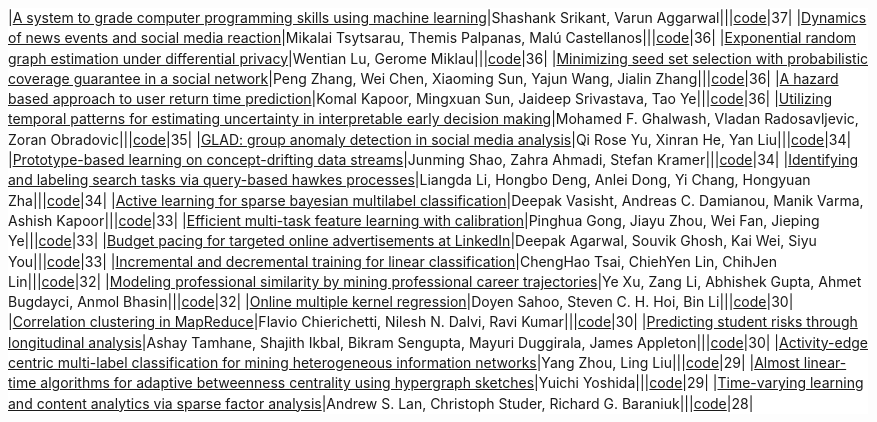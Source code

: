 |[A system to grade computer programming skills using machine learning](https://doi.org/10.1145/2623330.2623377)|Shashank Srikant, Varun Aggarwal|||[code](https://paperswithcode.com/search?q_meta=&q_type=&q=A+system+to+grade+computer+programming+skills+using+machine+learning)|37|
|[Dynamics of news events and social media reaction](https://doi.org/10.1145/2623330.2623670)|Mikalai Tsytsarau, Themis Palpanas, Malú Castellanos|||[code](https://paperswithcode.com/search?q_meta=&q_type=&q=Dynamics+of+news+events+and+social+media+reaction)|36|
|[Exponential random graph estimation under differential privacy](https://doi.org/10.1145/2623330.2623683)|Wentian Lu, Gerome Miklau|||[code](https://paperswithcode.com/search?q_meta=&q_type=&q=Exponential+random+graph+estimation+under+differential+privacy)|36|
|[Minimizing seed set selection with probabilistic coverage guarantee in a social network](https://doi.org/10.1145/2623330.2623684)|Peng Zhang, Wei Chen, Xiaoming Sun, Yajun Wang, Jialin Zhang|||[code](https://paperswithcode.com/search?q_meta=&q_type=&q=Minimizing+seed+set+selection+with+probabilistic+coverage+guarantee+in+a+social+network)|36|
|[A hazard based approach to user return time prediction](https://doi.org/10.1145/2623330.2623348)|Komal Kapoor, Mingxuan Sun, Jaideep Srivastava, Tao Ye|||[code](https://paperswithcode.com/search?q_meta=&q_type=&q=A+hazard+based+approach+to+user+return+time+prediction)|36|
|[Utilizing temporal patterns for estimating uncertainty in interpretable early decision making](https://doi.org/10.1145/2623330.2623694)|Mohamed F. Ghalwash, Vladan Radosavljevic, Zoran Obradovic|||[code](https://paperswithcode.com/search?q_meta=&q_type=&q=Utilizing+temporal+patterns+for+estimating+uncertainty+in+interpretable+early+decision+making)|35|
|[GLAD: group anomaly detection in social media analysis](https://doi.org/10.1145/2623330.2623719)|Qi Rose Yu, Xinran He, Yan Liu|||[code](https://paperswithcode.com/search?q_meta=&q_type=&q=GLAD:+group+anomaly+detection+in+social+media+analysis)|34|
|[Prototype-based learning on concept-drifting data streams](https://doi.org/10.1145/2623330.2623609)|Junming Shao, Zahra Ahmadi, Stefan Kramer|||[code](https://paperswithcode.com/search?q_meta=&q_type=&q=Prototype-based+learning+on+concept-drifting+data+streams)|34|
|[Identifying and labeling search tasks via query-based hawkes processes](https://doi.org/10.1145/2623330.2623679)|Liangda Li, Hongbo Deng, Anlei Dong, Yi Chang, Hongyuan Zha|||[code](https://paperswithcode.com/search?q_meta=&q_type=&q=Identifying+and+labeling+search+tasks+via+query-based+hawkes+processes)|34|
|[Active learning for sparse bayesian multilabel classification](https://doi.org/10.1145/2623330.2623759)|Deepak Vasisht, Andreas C. Damianou, Manik Varma, Ashish Kapoor|||[code](https://paperswithcode.com/search?q_meta=&q_type=&q=Active+learning+for+sparse+bayesian+multilabel+classification)|33|
|[Efficient multi-task feature learning with calibration](https://doi.org/10.1145/2623330.2623641)|Pinghua Gong, Jiayu Zhou, Wei Fan, Jieping Ye|||[code](https://paperswithcode.com/search?q_meta=&q_type=&q=Efficient+multi-task+feature+learning+with+calibration)|33|
|[Budget pacing for targeted online advertisements at LinkedIn](https://doi.org/10.1145/2623330.2623366)|Deepak Agarwal, Souvik Ghosh, Kai Wei, Siyu You|||[code](https://paperswithcode.com/search?q_meta=&q_type=&q=Budget+pacing+for+targeted+online+advertisements+at+LinkedIn)|33|
|[Incremental and decremental training for linear classification](https://doi.org/10.1145/2623330.2623661)|ChengHao Tsai, ChiehYen Lin, ChihJen Lin|||[code](https://paperswithcode.com/search?q_meta=&q_type=&q=Incremental+and+decremental+training+for+linear+classification)|32|
|[Modeling professional similarity by mining professional career trajectories](https://doi.org/10.1145/2623330.2623368)|Ye Xu, Zang Li, Abhishek Gupta, Ahmet Bugdayci, Anmol Bhasin|||[code](https://paperswithcode.com/search?q_meta=&q_type=&q=Modeling+professional+similarity+by+mining+professional+career+trajectories)|32|
|[Online multiple kernel regression](https://doi.org/10.1145/2623330.2623712)|Doyen Sahoo, Steven C. H. Hoi, Bin Li|||[code](https://paperswithcode.com/search?q_meta=&q_type=&q=Online+multiple+kernel+regression)|30|
|[Correlation clustering in MapReduce](https://doi.org/10.1145/2623330.2623743)|Flavio Chierichetti, Nilesh N. Dalvi, Ravi Kumar|||[code](https://paperswithcode.com/search?q_meta=&q_type=&q=Correlation+clustering+in+MapReduce)|30|
|[Predicting student risks through longitudinal analysis](https://doi.org/10.1145/2623330.2623355)|Ashay Tamhane, Shajith Ikbal, Bikram Sengupta, Mayuri Duggirala, James Appleton|||[code](https://paperswithcode.com/search?q_meta=&q_type=&q=Predicting+student+risks+through+longitudinal+analysis)|30|
|[Activity-edge centric multi-label classification for mining heterogeneous information networks](https://doi.org/10.1145/2623330.2623737)|Yang Zhou, Ling Liu|||[code](https://paperswithcode.com/search?q_meta=&q_type=&q=Activity-edge+centric+multi-label+classification+for+mining+heterogeneous+information+networks)|29|
|[Almost linear-time algorithms for adaptive betweenness centrality using hypergraph sketches](https://doi.org/10.1145/2623330.2623626)|Yuichi Yoshida|||[code](https://paperswithcode.com/search?q_meta=&q_type=&q=Almost+linear-time+algorithms+for+adaptive+betweenness+centrality+using+hypergraph+sketches)|29|
|[Time-varying learning and content analytics via sparse factor analysis](https://doi.org/10.1145/2623330.2623631)|Andrew S. Lan, Christoph Studer, Richard G. Baraniuk|||[code](https://paperswithcode.com/search?q_meta=&q_type=&q=Time-varying+learning+and+content+analytics+via+sparse+factor+analysis)|28|